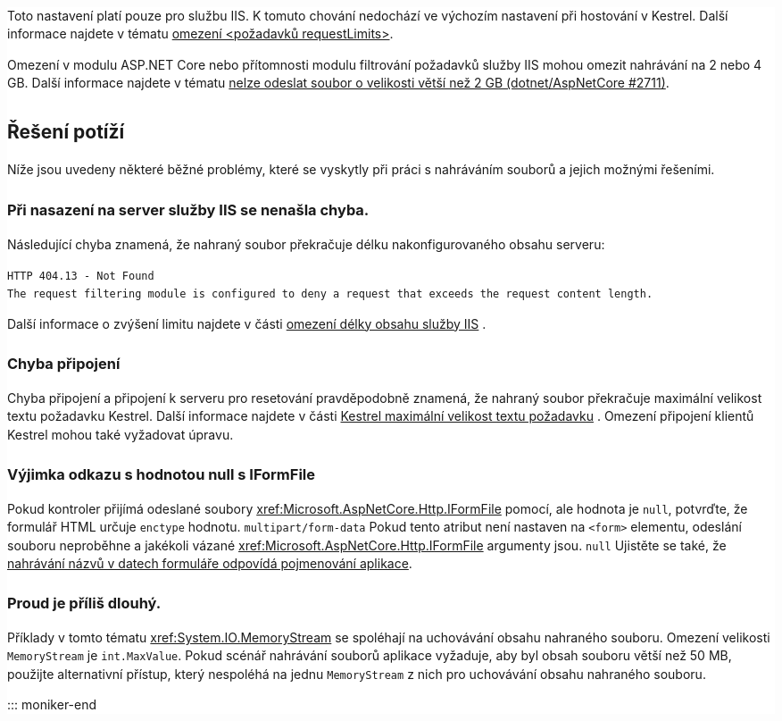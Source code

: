 Toto nastavení platí pouze pro službu IIS. K tomuto chování nedochází ve výchozím nastavení při hostování v Kestrel. Další informace najdete v tématu [omezení \<požadavků requestLimits>](/iis/configuration/system.webServer/security/requestFiltering/requestLimits/).

Omezení v modulu ASP.NET Core nebo přítomnosti modulu filtrování požadavků služby IIS mohou omezit nahrávání na 2 nebo 4 GB. Další informace najdete v tématu [nelze odeslat soubor o velikosti větší než 2 GB (dotnet/AspNetCore #2711)](https://github.com/dotnet/AspNetCore/issues/2711).

## <a name="troubleshoot"></a>Řešení potíží

Níže jsou uvedeny některé běžné problémy, které se vyskytly při práci s nahráváním souborů a jejich možnými řešeními.

### <a name="not-found-error-when-deployed-to-an-iis-server"></a>Při nasazení na server služby IIS se nenašla chyba.

Následující chyba znamená, že nahraný soubor překračuje délku nakonfigurovaného obsahu serveru:

```
HTTP 404.13 - Not Found
The request filtering module is configured to deny a request that exceeds the request content length.
```

Další informace o zvýšení limitu najdete v části [omezení délky obsahu služby IIS](#iis-content-length-limit) .

### <a name="connection-failure"></a>Chyba připojení

Chyba připojení a připojení k serveru pro resetování pravděpodobně znamená, že nahraný soubor překračuje maximální velikost textu požadavku Kestrel. Další informace najdete v části [Kestrel maximální velikost textu požadavku](#kestrel-maximum-request-body-size) . Omezení připojení klientů Kestrel mohou také vyžadovat úpravu.

### <a name="null-reference-exception-with-iformfile"></a>Výjimka odkazu s hodnotou null s IFormFile

Pokud kontroler přijímá odeslané soubory <xref:Microsoft.AspNetCore.Http.IFormFile> pomocí, ale hodnota je `null`, potvrďte, že formulář HTML určuje `enctype` hodnotu. `multipart/form-data` Pokud tento atribut není nastaven na `<form>` elementu, odeslání souboru neproběhne a jakékoli vázané <xref:Microsoft.AspNetCore.Http.IFormFile> argumenty jsou. `null` Ujistěte se také, že [nahrávání názvů v datech formuláře odpovídá pojmenování aplikace](#match-name-attribute-value-to-parameter-name-of-post-method).

### <a name="stream-was-too-long"></a>Proud je příliš dlouhý.

Příklady v tomto tématu <xref:System.IO.MemoryStream> se spoléhají na uchovávání obsahu nahraného souboru. Omezení velikosti `MemoryStream` je `int.MaxValue`. Pokud scénář nahrávání souborů aplikace vyžaduje, aby byl obsah souboru větší než 50 MB, použijte alternativní přístup, který nespoléhá na jednu `MemoryStream` z nich pro uchovávání obsahu nahraného souboru.

::: moniker-end
